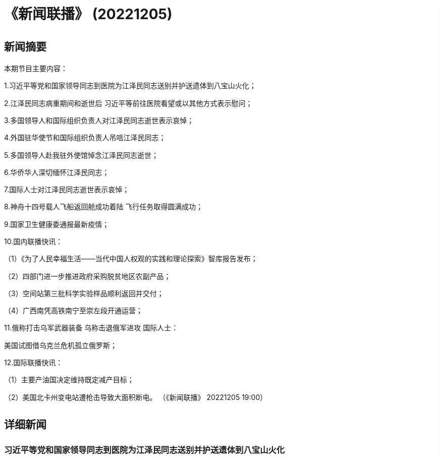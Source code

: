 # 《新闻联播》 (20221205)

## 新闻摘要

本期节目主要内容：


1.习近平等党和国家领导同志到医院为江泽民同志送别并护送遗体到八宝山火化；


2.江泽民同志病重期间和逝世后 习近平等前往医院看望或以其他方式表示慰问；


3.多国领导人和国际组织负责人对江泽民同志逝世表示哀悼；


4.外国驻华使节和国际组织负责人吊唁江泽民同志；


5.多国领导人赴我驻外使馆悼念江泽民同志逝世；


6.华侨华人深切缅怀江泽民同志；


7.国际人士对江泽民同志逝世表示哀悼；


8.神舟十四号载人飞船返回舱成功着陆 飞行任务取得圆满成功；


9.国家卫生健康委通报最新疫情；


10.国内联播快讯：


（1）《为了人民幸福生活——当代中国人权观的实践和理论探索》智库报告发布；


（2）四部门进一步推进政府采购脱贫地区农副产品；


（3）空间站第三批科学实验样品顺利返回并交付；


（4）广西南凭高铁南宁至崇左段开通运营；


11.俄称打击乌军武器装备 乌称击退俄军进攻 国际人士：

美国试图借乌克兰危机孤立俄罗斯；


12.国际联播快讯：


（1）主要产油国决定维持既定减产目标；


（2）美国北卡州变电站遭枪击导致大面积断电。
（《新闻联播》 20221205 19:00）

## 详细新闻

### 习近平等党和国家领导同志到医院为江泽民同志送别并护送遗体到八宝山火化
